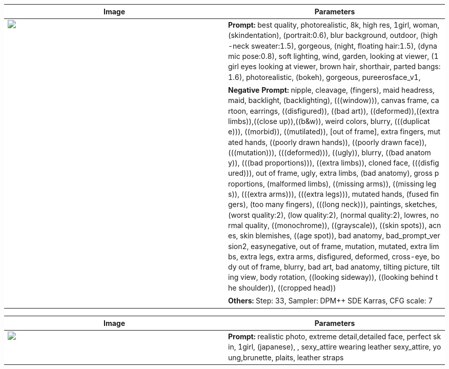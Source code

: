 </tr>
</tbody>
</table>





<table style="width:100%">
<thead>
<tr>
<th style="width:50%" align="center" >Image</th>
<th style="width:50%" align="center">Parameters</th>
</tr>
</thead>
<tbody>
<tr>
<td style="word-break: break-all;" align="left" rowspan="3"><img src="https://image.civitai.com/xG1nkqKTMzGDvpLrqFT7WA/60539ef5-e504-49b2-0fc4-6f8c688b3a00/width=1080/60539ef5-e504-49b2-0fc4-6f8c688b3a00.jpeg"></td>
<td style="word-break: break-all;" align="left" colspan="1"><b>Prompt:</b> best quality, photorealistic, 8k, high res, 1girl, woman, (skindentation), (portrait:0.6), blur background, outdoor, (high-neck sweater:1.5), gorgeous, (night, floating hair:1.5), (dynamic pose:0.8), soft lighting, wind, garden, looking at viewer, (1girl eyes looking at viewer, brown hair, shorthair, parted bangs:1.6), photorealistic, (bokeh), gorgeous, pureerosface_v1,  <lora:av-Aoi:0.65> </td>
</tr>
<tr>
<td style="word-break: break-all;" align="left"><b>Negative Prompt:</b> nipple, cleavage, (fingers), maid headress, maid, backlight, (backlighting), (((window))), canvas frame, cartoon, earrings, ((disfigured)), ((bad art)), ((deformed)),((extra limbs)),((close up)),((b&w)), weird colors, blurry, (((duplicate))), ((morbid)), ((mutilated)), [out of frame], extra fingers, mutated hands, ((poorly drawn hands)), ((poorly drawn face)), (((mutation))), (((deformed))), ((ugly)), blurry, ((bad anatomy)), (((bad proportions))), ((extra limbs)), cloned face, (((disfigured))), out of frame, ugly, extra limbs, (bad anatomy), gross proportions, (malformed limbs), ((missing arms)), ((missing legs)), (((extra arms))), (((extra legs))), mutated hands, (fused fingers), (too many fingers), (((long neck))), paintings, sketches, (worst quality:2), (low quality:2), (normal quality:2), lowres, normal quality, ((monochrome)), ((grayscale)), ((skin spots)), acnes, skin blemishes, ((age spot)), bad anatomy, bad_prompt_version2, easynegative, out of frame, mutation, mutated, extra limbs, extra legs, extra arms, disfigured, deformed, cross-eye, body out of frame, blurry, bad art, bad anatomy, tilting picture, tilting view, body rotation, ((looking sideway)), ((looking behind the shoulder)), ((cropped head)) </td>
</tr>
<tr>
<td style="word-break: break-all;" align="left"><b>Others:</b> Step: 33, Sampler: DPM++ SDE Karras, CFG scale: 7 </td>
</tr>
</tbody>
</table>





<table style="width:100%">
<thead>
<tr>
<th style="width:50%" align="center" >Image</th>
<th style="width:50%" align="center">Parameters</th>
</tr>
</thead>
<tbody>
<tr>
<td style="word-break: break-all;" align="left" rowspan="3"><img src="https://image.civitai.com/xG1nkqKTMzGDvpLrqFT7WA/55b82616-0e4d-4e0a-d2ba-20078bb81a00/width=1024/55b82616-0e4d-4e0a-d2ba-20078bb81a00.jpeg"></td>
<td style="word-break: break-all;" align="left" colspan="1"><b>Prompt:</b> realistic photo, extreme detail,detailed face, perfect skin, 1girl, (japanese), <lora:sexy_attire:0.75>, sexy_attire wearing leather sexy_attire, young,brunette,  plaits, leather straps </td>
</tr>
<tr>